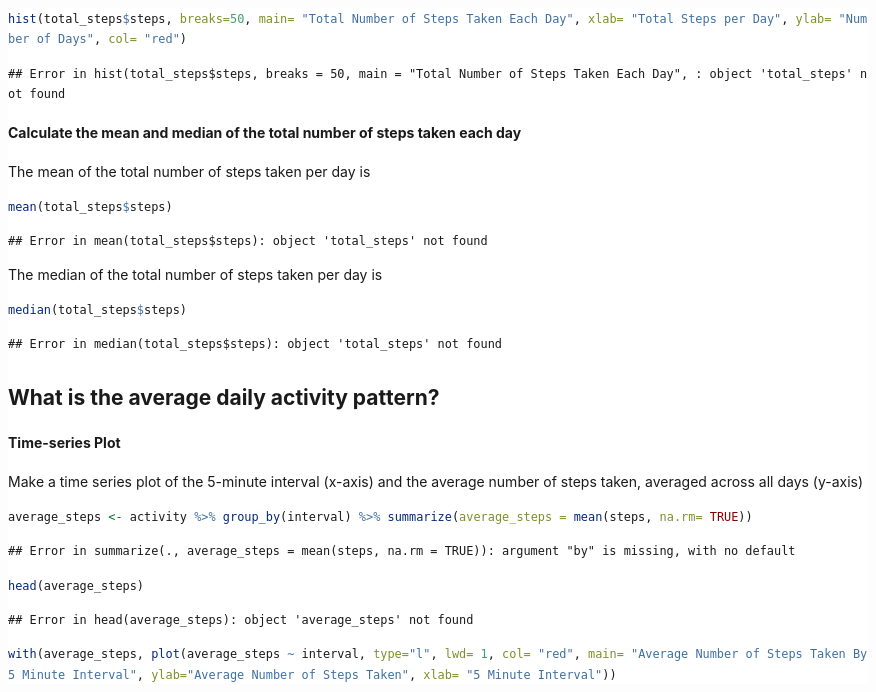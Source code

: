 
```r
hist(total_steps$steps, breaks=50, main= "Total Number of Steps Taken Each Day", xlab= "Total Steps per Day", ylab= "Number of Days", col= "red")
```

```
## Error in hist(total_steps$steps, breaks = 50, main = "Total Number of Steps Taken Each Day", : object 'total_steps' not found
```

#### Calculate the mean and median of the total number of steps taken each day

The mean of the total number of steps taken per day is 

```r
mean(total_steps$steps)
```

```
## Error in mean(total_steps$steps): object 'total_steps' not found
```

The median of the total number of steps taken per day is

```r
median(total_steps$steps)
```

```
## Error in median(total_steps$steps): object 'total_steps' not found
```

## What is the average daily activity pattern?

#### Time-series Plot

Make a time series plot of the 5-minute interval (x-axis) and the average number of steps taken, averaged across all days (y-axis)


```r
average_steps <- activity %>% group_by(interval) %>% summarize(average_steps = mean(steps, na.rm= TRUE))
```

```
## Error in summarize(., average_steps = mean(steps, na.rm = TRUE)): argument "by" is missing, with no default
```

```r
head(average_steps)
```

```
## Error in head(average_steps): object 'average_steps' not found
```

```r
with(average_steps, plot(average_steps ~ interval, type="l", lwd= 1, col= "red", main= "Average Number of Steps Taken By 5 Minute Interval", ylab="Average Number of Steps Taken", xlab= "5 Minute Interval"))
```
